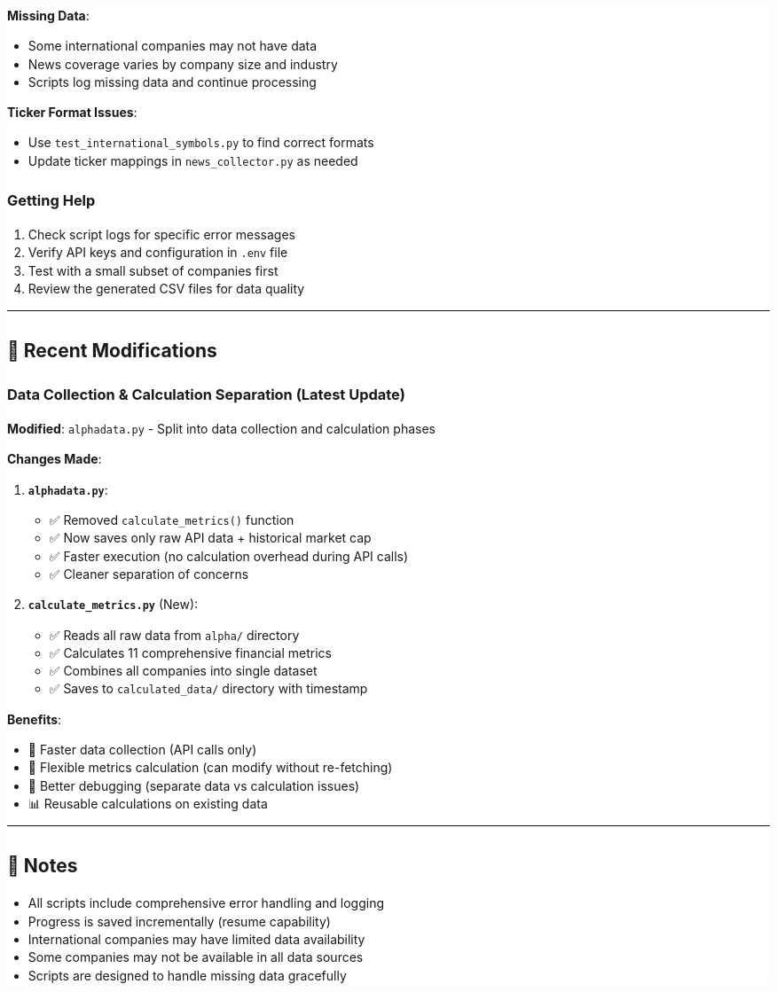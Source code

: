 **Missing Data**:
- Some international companies may not have data
- News coverage varies by company size and industry
- Scripts log missing data and continue processing

**Ticker Format Issues**:
- Use `test_international_symbols.py` to find correct formats
- Update ticker mappings in `news_collector.py` as needed

### Getting Help

1. Check script logs for specific error messages
2. Verify API keys and configuration in `.env` file
3. Test with a small subset of companies first
4. Review the generated CSV files for data quality

---

## 🔄 Recent Modifications

### Data Collection & Calculation Separation (Latest Update)
**Modified**: `alphadata.py` - Split into data collection and calculation phases

**Changes Made**:
1. **`alphadata.py`**: 
   - ✅ Removed `calculate_metrics()` function
   - ✅ Now saves only raw API data + historical market cap
   - ✅ Faster execution (no calculation overhead during API calls)
   - ✅ Cleaner separation of concerns

2. **`calculate_metrics.py`** (New):
   - ✅ Reads all raw data from `alpha/` directory
   - ✅ Calculates 11 comprehensive financial metrics
   - ✅ Combines all companies into single dataset
   - ✅ Saves to `calculated_data/` directory with timestamp

**Benefits**:
- 🚀 Faster data collection (API calls only)
- 🔧 Flexible metrics calculation (can modify without re-fetching)
- 🐛 Better debugging (separate data vs calculation issues)
- 📊 Reusable calculations on existing data

---

## 📝 Notes

- All scripts include comprehensive error handling and logging
- Progress is saved incrementally (resume capability)
- International companies may have limited data availability
- Some companies may not be available in all data sources
- Scripts are designed to handle missing data gracefully
